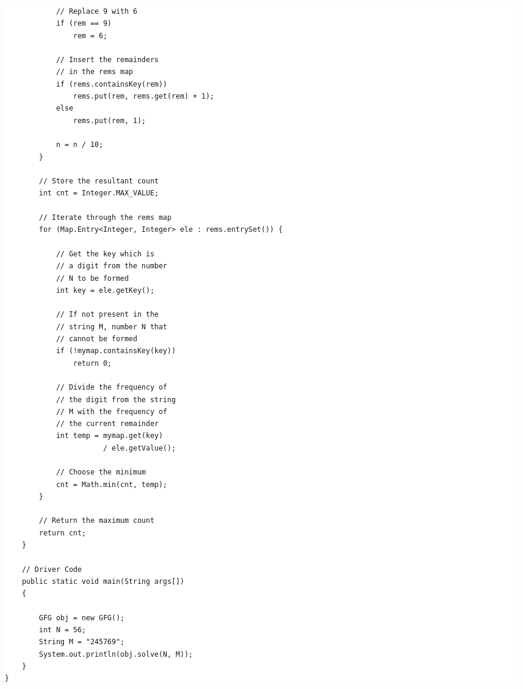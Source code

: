 ```
            // Replace 9 with 6
            if (rem == 9)
                rem = 6;

            // Insert the remainders
            // in the rems map
            if (rems.containsKey(rem))
                rems.put(rem, rems.get(rem) + 1);
            else
                rems.put(rem, 1);

            n = n / 10;
        }

        // Store the resultant count
        int cnt = Integer.MAX_VALUE;

        // Iterate through the rems map
        for (Map.Entry<Integer, Integer> ele : rems.entrySet()) {

            // Get the key which is
            // a digit from the number
            // N to be formed
            int key = ele.getKey();

            // If not present in the
            // string M, number N that
            // cannot be formed
            if (!mymap.containsKey(key))
                return 0;

            // Divide the frequency of
            // the digit from the string
            // M with the frequency of
            // the current remainder
            int temp = mymap.get(key)
                       / ele.getValue();

            // Choose the minimum
            cnt = Math.min(cnt, temp);
        }

        // Return the maximum count
        return cnt;
    }

    // Driver Code
    public static void main(String args[])
    {

        GFG obj = new GFG();
        int N = 56;
        String M = "245769";
        System.out.println(obj.solve(N, M));
    }
}
```
